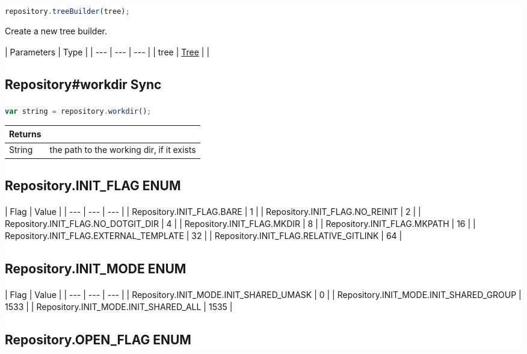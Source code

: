 ```js
repository.treeBuilder(tree);
```

Create a new tree builder.

| Parameters | Type |
| --- | --- | --- |
| tree | [Tree](/api/tree/) |  |

## <a name="workdir"></a><span>Repository#</span>workdir <span class="tags"><span class="sync">Sync</span></span>

```js
var string = repository.workdir();
```

| Returns |  |
| --- | --- |
| String |  the path to the working dir, if it exists |

## <a name="INIT_FLAG"></a><span>Repository.</span>INIT_FLAG <span class="tags"><span class="enum">ENUM</span></span>

| Flag | Value |
| --- | --- | --- |
| <span>Repository.INIT_FLAG.</span>BARE | 1 |
| <span>Repository.INIT_FLAG.</span>NO_REINIT | 2 |
| <span>Repository.INIT_FLAG.</span>NO_DOTGIT_DIR | 4 |
| <span>Repository.INIT_FLAG.</span>MKDIR | 8 |
| <span>Repository.INIT_FLAG.</span>MKPATH | 16 |
| <span>Repository.INIT_FLAG.</span>EXTERNAL_TEMPLATE | 32 |
| <span>Repository.INIT_FLAG.</span>RELATIVE_GITLINK | 64 |

## <a name="INIT_MODE"></a><span>Repository.</span>INIT_MODE <span class="tags"><span class="enum">ENUM</span></span>

| Flag | Value |
| --- | --- | --- |
| <span>Repository.INIT_MODE.</span>INIT_SHARED_UMASK | 0 |
| <span>Repository.INIT_MODE.</span>INIT_SHARED_GROUP | 1533 |
| <span>Repository.INIT_MODE.</span>INIT_SHARED_ALL | 1535 |

## <a name="OPEN_FLAG"></a><span>Repository.</span>OPEN_FLAG <span class="tags"><span class="enum">ENUM</span></span>
